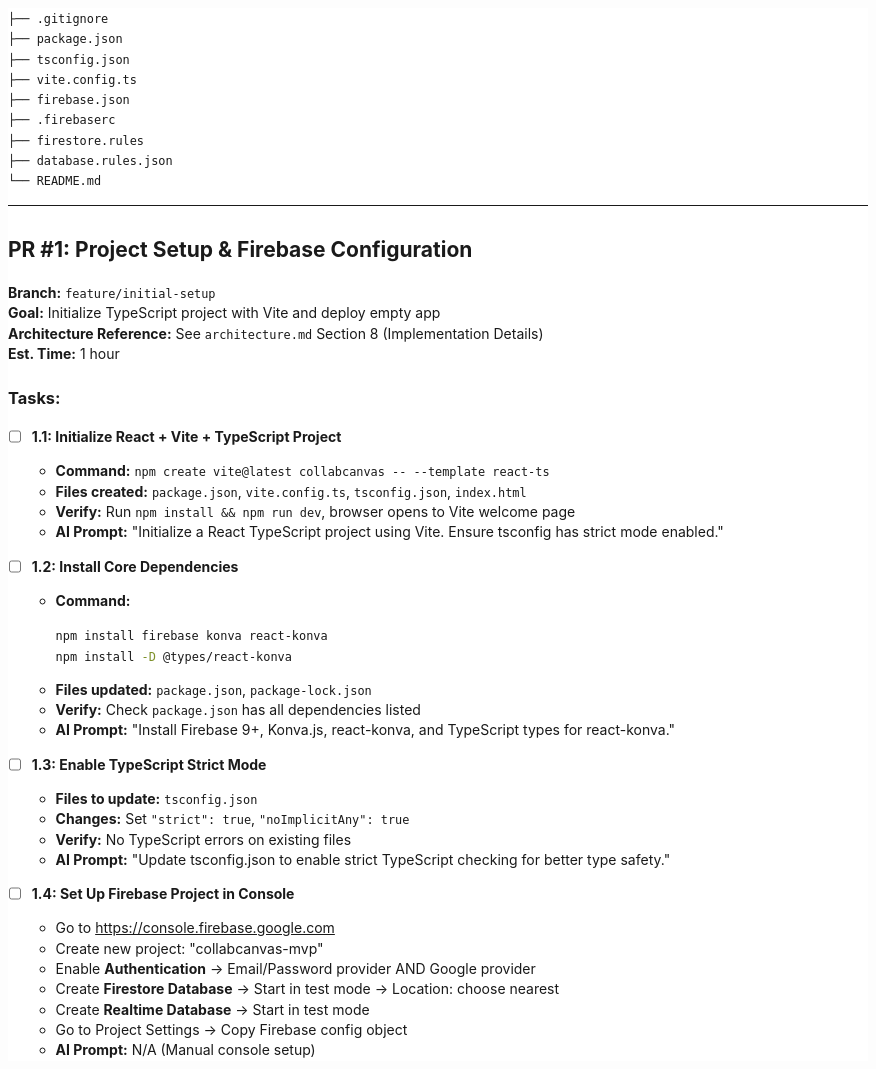 ```
├── .gitignore
├── package.json
├── tsconfig.json
├── vite.config.ts
├── firebase.json
├── .firebaserc
├── firestore.rules
├── database.rules.json
└── README.md
```

---

## PR #1: Project Setup & Firebase Configuration

**Branch:** `feature/initial-setup`  
**Goal:** Initialize TypeScript project with Vite and deploy empty app  
**Architecture Reference:** See `architecture.md` Section 8 (Implementation Details)  
**Est. Time:** 1 hour

### Tasks:

- [ ] **1.1: Initialize React + Vite + TypeScript Project**
  
  - **Command:** `npm create vite@latest collabcanvas -- --template react-ts`
  - **Files created:** `package.json`, `vite.config.ts`, `tsconfig.json`, `index.html`
  - **Verify:** Run `npm install && npm run dev`, browser opens to Vite welcome page
  - **AI Prompt:** "Initialize a React TypeScript project using Vite. Ensure tsconfig has strict mode enabled."

- [ ] **1.2: Install Core Dependencies**
  
  - **Command:** 
    ```bash
    npm install firebase konva react-konva
    npm install -D @types/react-konva
    ```
  - **Files updated:** `package.json`, `package-lock.json`
  - **Verify:** Check `package.json` has all dependencies listed
  - **AI Prompt:** "Install Firebase 9+, Konva.js, react-konva, and TypeScript types for react-konva."

- [ ] **1.3: Enable TypeScript Strict Mode**
  
  - **Files to update:** `tsconfig.json`
  - **Changes:** Set `"strict": true`, `"noImplicitAny": true`
  - **Verify:** No TypeScript errors on existing files
  - **AI Prompt:** "Update tsconfig.json to enable strict TypeScript checking for better type safety."

- [ ] **1.4: Set Up Firebase Project in Console**
  
  - Go to https://console.firebase.google.com
  - Create new project: "collabcanvas-mvp"
  - Enable **Authentication** → Email/Password provider AND Google provider
  - Create **Firestore Database** → Start in test mode → Location: choose nearest
  - Create **Realtime Database** → Start in test mode
  - Go to Project Settings → Copy Firebase config object
  - **AI Prompt:** N/A (Manual console setup)
